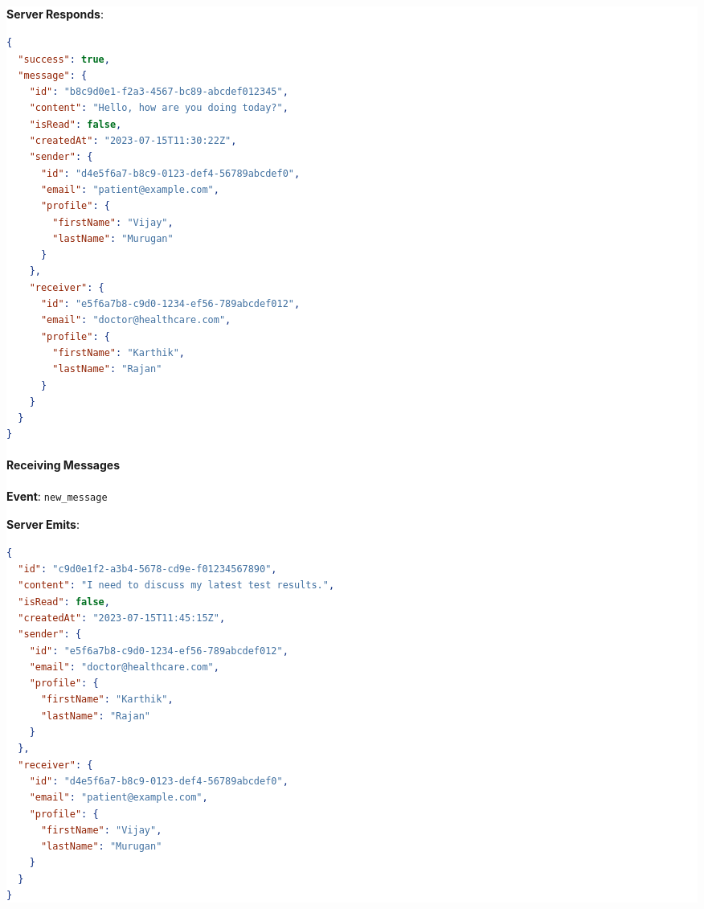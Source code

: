 **Server Responds**:
```json
{
  "success": true,
  "message": {
    "id": "b8c9d0e1-f2a3-4567-bc89-abcdef012345",
    "content": "Hello, how are you doing today?",
    "isRead": false,
    "createdAt": "2023-07-15T11:30:22Z",
    "sender": {
      "id": "d4e5f6a7-b8c9-0123-def4-56789abcdef0",
      "email": "patient@example.com",
      "profile": {
        "firstName": "Vijay",
        "lastName": "Murugan"
      }
    },
    "receiver": {
      "id": "e5f6a7b8-c9d0-1234-ef56-789abcdef012",
      "email": "doctor@healthcare.com",
      "profile": {
        "firstName": "Karthik",
        "lastName": "Rajan"
      }
    }
  }
}
```

#### Receiving Messages

**Event**: `new_message`

**Server Emits**:
```json
{
  "id": "c9d0e1f2-a3b4-5678-cd9e-f01234567890",
  "content": "I need to discuss my latest test results.",
  "isRead": false,
  "createdAt": "2023-07-15T11:45:15Z",
  "sender": {
    "id": "e5f6a7b8-c9d0-1234-ef56-789abcdef012",
    "email": "doctor@healthcare.com",
    "profile": {
      "firstName": "Karthik",
      "lastName": "Rajan"
    }
  },
  "receiver": {
    "id": "d4e5f6a7-b8c9-0123-def4-56789abcdef0",
    "email": "patient@example.com",
    "profile": {
      "firstName": "Vijay",
      "lastName": "Murugan"
    }
  }
}
```
